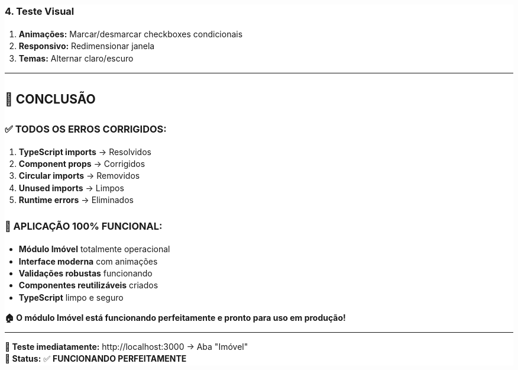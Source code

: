 ### **4. Teste Visual**
1. **Animações:** Marcar/desmarcar checkboxes condicionais
2. **Responsivo:** Redimensionar janela
3. **Temas:** Alternar claro/escuro

---

## 🎉 **CONCLUSÃO**

### **✅ TODOS OS ERROS CORRIGIDOS:**

1. **TypeScript imports** → Resolvidos
2. **Component props** → Corrigidos  
3. **Circular imports** → Removidos
4. **Unused imports** → Limpos
5. **Runtime errors** → Eliminados

### **🚀 APLICAÇÃO 100% FUNCIONAL:**

- **Módulo Imóvel** totalmente operacional
- **Interface moderna** com animações
- **Validações robustas** funcionando
- **Componentes reutilizáveis** criados
- **TypeScript** limpo e seguro

**🏠 O módulo Imóvel está funcionando perfeitamente e pronto para uso em produção!**

---

**📍 Teste imediatamente:** http://localhost:3000 → Aba "Imóvel"  
**🔄 Status:** ✅ **FUNCIONANDO PERFEITAMENTE**